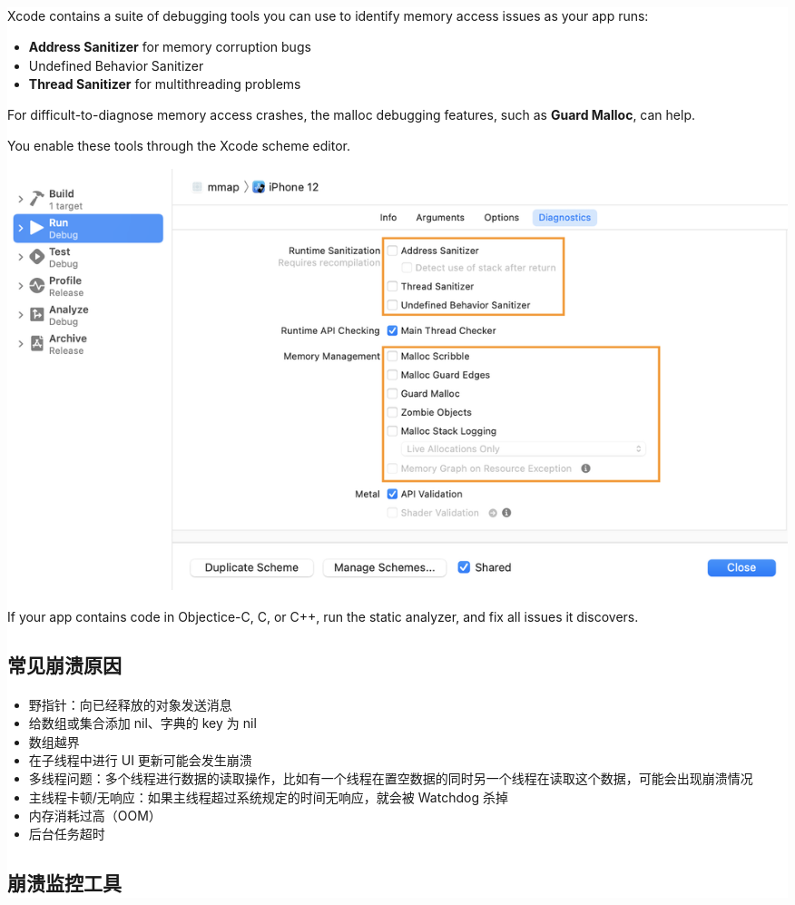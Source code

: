 Xcode contains a suite of debugging tools you can use to identify memory access issues as your app runs:

- **Address Sanitizer** for memory corruption bugs
- Undefined Behavior Sanitizer
- **Thread Sanitizer** for multithreading problems

For difficult-to-diagnose memory access crashes, the malloc debugging features, such as **Guard Malloc**, can help.

You enable these tools through the Xcode scheme editor.

![img](/assets/images/00EB4311-ABEE-4DFD-A9E5-9885978821E8.png)

If your app contains code in Objectice-C, C, or C++, run the static analyzer, and fix all issues it discovers.

## 常见崩溃原因

- 野指针：向已经释放的对象发送消息
- 给数组或集合添加 nil、字典的 key 为 nil
- 数组越界
- 在子线程中进行 UI 更新可能会发生崩溃
- 多线程问题：多个线程进行数据的读取操作，比如有一个线程在置空数据的同时另一个线程在读取这个数据，可能会出现崩溃情况
- 主线程卡顿/无响应：如果主线程超过系统规定的时间无响应，就会被 Watchdog 杀掉
- 内存消耗过高（OOM）
- 后台任务超时

## 崩溃监控工具

